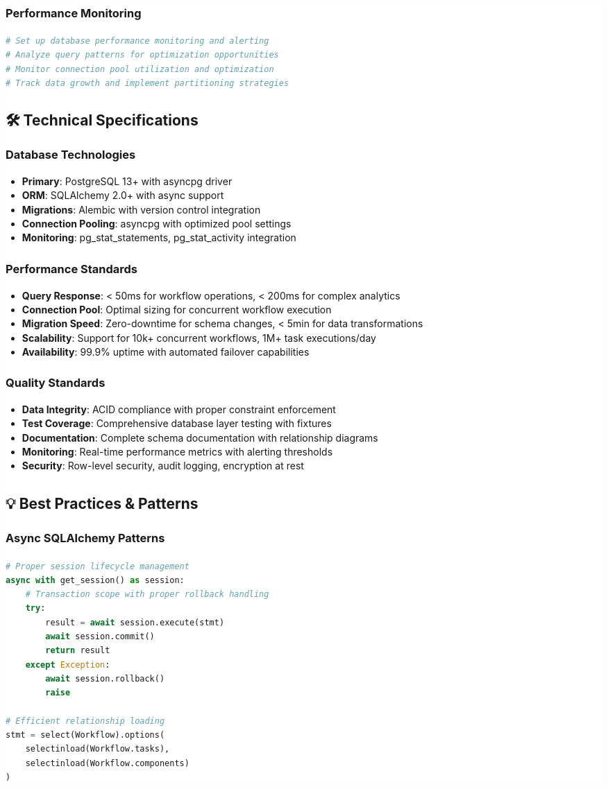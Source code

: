 ### **Performance Monitoring**
```bash
# Set up database performance monitoring and alerting
# Analyze query patterns for optimization opportunities
# Monitor connection pool utilization and optimization
# Track data growth and implement partitioning strategies
```

## 🛠️ Technical Specifications

### **Database Technologies**
- **Primary**: PostgreSQL 13+ with asyncpg driver
- **ORM**: SQLAlchemy 2.0+ with async support
- **Migrations**: Alembic with version control integration
- **Connection Pooling**: asyncpg with optimized pool settings
- **Monitoring**: pg_stat_statements, pg_stat_activity integration

### **Performance Standards**
- **Query Response**: < 50ms for workflow operations, < 200ms for complex analytics
- **Connection Pool**: Optimal sizing for concurrent workflow execution
- **Migration Speed**: Zero-downtime for schema changes, < 5min for data transformations
- **Scalability**: Support for 10k+ concurrent workflows, 1M+ task executions/day
- **Availability**: 99.9% uptime with automated failover capabilities

### **Quality Standards**
- **Data Integrity**: ACID compliance with proper constraint enforcement
- **Test Coverage**: Comprehensive database layer testing with fixtures
- **Documentation**: Complete schema documentation with relationship diagrams
- **Monitoring**: Real-time performance metrics with alerting thresholds
- **Security**: Row-level security, audit logging, encryption at rest

## 💡 Best Practices & Patterns

### **Async SQLAlchemy Patterns**
```python
# Proper session lifecycle management
async with get_session() as session:
    # Transaction scope with proper rollback handling
    try:
        result = await session.execute(stmt)
        await session.commit()
        return result
    except Exception:
        await session.rollback()
        raise

# Efficient relationship loading
stmt = select(Workflow).options(
    selectinload(Workflow.tasks),
    selectinload(Workflow.components)
)
```
